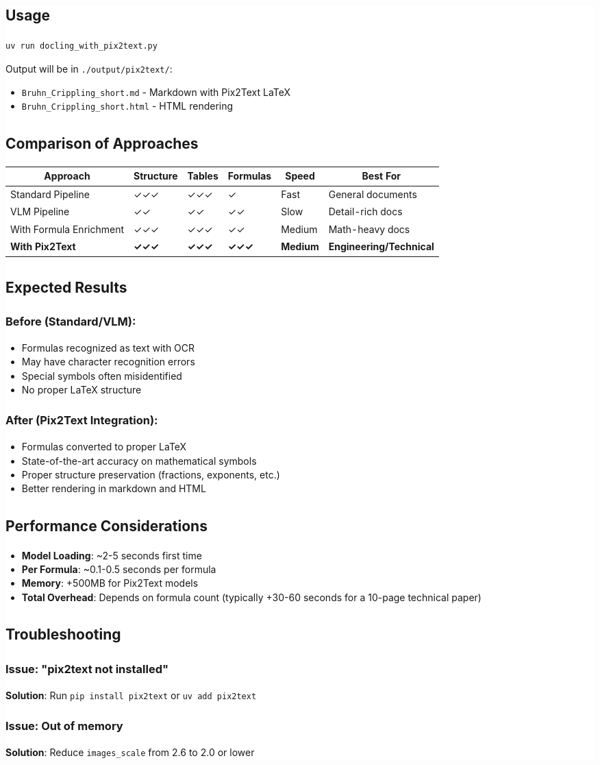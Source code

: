 ## Usage

```bash
uv run docling_with_pix2text.py
```

Output will be in `./output/pix2text/`:
- `Bruhn_Crippling_short.md` - Markdown with Pix2Text LaTeX
- `Bruhn_Crippling_short.html` - HTML rendering

## Comparison of Approaches

| Approach | Structure | Tables | Formulas | Speed | Best For |
|----------|-----------|--------|----------|-------|----------|
| Standard Pipeline | ✓✓✓ | ✓✓✓ | ✓ | Fast | General documents |
| VLM Pipeline | ✓✓ | ✓✓ | ✓✓ | Slow | Detail-rich docs |
| With Formula Enrichment | ✓✓✓ | ✓✓✓ | ✓✓ | Medium | Math-heavy docs |
| **With Pix2Text** | **✓✓✓** | **✓✓✓** | **✓✓✓** | **Medium** | **Engineering/Technical** |

## Expected Results

### Before (Standard/VLM):
- Formulas recognized as text with OCR
- May have character recognition errors
- Special symbols often misidentified
- No proper LaTeX structure

### After (Pix2Text Integration):
- Formulas converted to proper LaTeX
- State-of-the-art accuracy on mathematical symbols
- Proper structure preservation (fractions, exponents, etc.)
- Better rendering in markdown and HTML

## Performance Considerations

- **Model Loading**: ~2-5 seconds first time
- **Per Formula**: ~0.1-0.5 seconds per formula
- **Memory**: +500MB for Pix2Text models
- **Total Overhead**: Depends on formula count (typically +30-60 seconds for a 10-page technical paper)

## Troubleshooting

### Issue: "pix2text not installed"
**Solution**: Run `pip install pix2text` or `uv add pix2text`

### Issue: Out of memory
**Solution**: Reduce `images_scale` from 2.6 to 2.0 or lower
